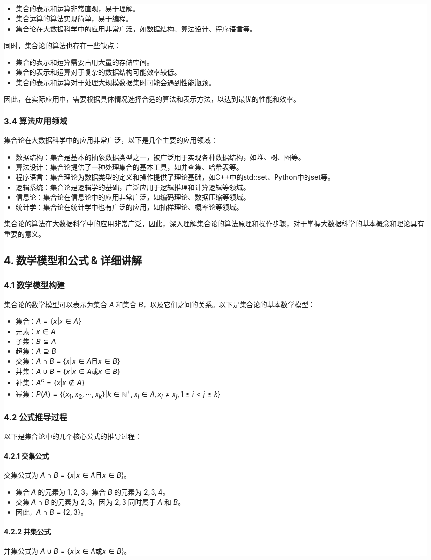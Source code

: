 - 集合的表示和运算非常直观，易于理解。
- 集合运算的算法实现简单，易于编程。
- 集合论在大数据科学中的应用非常广泛，如数据结构、算法设计、程序语言等。

同时，集合论的算法也存在一些缺点：

- 集合的表示和运算需要占用大量的存储空间。
- 集合的表示和运算对于复杂的数据结构可能效率较低。
- 集合的表示和运算对于处理大规模数据集时可能会遇到性能瓶颈。

因此，在实际应用中，需要根据具体情况选择合适的算法和表示方法，以达到最优的性能和效率。

### 3.4 算法应用领域

集合论在大数据科学中的应用非常广泛，以下是几个主要的应用领域：

- 数据结构：集合是基本的抽象数据类型之一，被广泛用于实现各种数据结构，如堆、树、图等。
- 算法设计：集合论提供了一种处理集合的基本工具，如并查集、哈希表等。
- 程序语言：集合理论为数据类型的定义和操作提供了理论基础，如C++中的std::set、Python中的set等。
- 逻辑系统：集合论是逻辑学的基础，广泛应用于逻辑推理和计算逻辑等领域。
- 信息论：集合论在信息论中的应用非常广泛，如编码理论、数据压缩等领域。
- 统计学：集合论在统计学中也有广泛的应用，如抽样理论、概率论等领域。

集合论的算法在大数据科学中的应用非常广泛，因此，深入理解集合论的算法原理和操作步骤，对于掌握大数据科学的基本概念和理论具有重要的意义。

## 4. 数学模型和公式 & 详细讲解  
### 4.1 数学模型构建

集合论的数学模型可以表示为集合 $A$ 和集合 $B$，以及它们之间的关系。以下是集合论的基本数学模型：

- 集合：$A=\{x|x \in A\}$
- 元素：$x \in A$
- 子集：$B \subseteq A$
- 超集：$A \supseteq B$
- 交集：$A \cap B=\{x|x \in A \text{且} x \in B\}$
- 并集：$A \cup B=\{x|x \in A \text{或} x \in B\}$
- 补集：$A^c=\{x|x \notin A\}$
- 幂集：$P(A)=\{\{x_1, x_2, \cdots, x_k\}|k \in \mathbb{N}^+, x_i \in A, x_i \neq x_j, 1 \leq i < j \leq k\}$

### 4.2 公式推导过程

以下是集合论中的几个核心公式的推导过程：

#### 4.2.1 交集公式

交集公式为 $A \cap B=\{x|x \in A \text{且} x \in B\}$。

- 集合 $A$ 的元素为 $1,2,3$，集合 $B$ 的元素为 $2,3,4$。
- 交集 $A \cap B$ 的元素为 $2,3$，因为 $2,3$ 同时属于 $A$ 和 $B$。
- 因此，$A \cap B=\{2,3\}$。

#### 4.2.2 并集公式

并集公式为 $A \cup B=\{x|x \in A \text{或} x \in B\}$。
